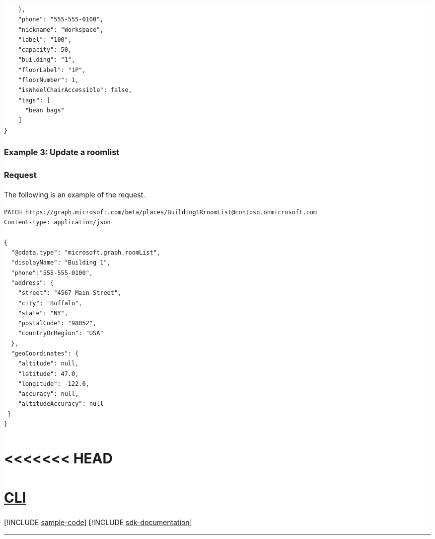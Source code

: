 ```http
    },
    "phone": "555-555-0100",
    "nickname": "Workspace",
    "label": "100",
    "capacity": 50,
    "building": "1",
    "floorLabel": "1P",
    "floorNumber": 1,
    "isWheelChairAccessible": false,
    "tags": [
      "bean bags"
    ]
}
```
### Example 3: Update a roomlist

### Request

The following is an example of the request.


```http
PATCH https://graph.microsoft.com/beta/places/Building1RroomList@contoso.onmicrosoft.com
Content-type: application/json

{
  "@odata.type": "microsoft.graph.roomList",
  "displayName": "Building 1",
  "phone":"555-555-0100",
  "address": {
    "street": "4567 Main Street",
    "city": "Buffalo",
    "state": "NY",
    "postalCode": "98052",
    "countryOrRegion": "USA"
  },
  "geoCoordinates": {
    "altitude": null,
    "latitude": 47.0,
    "longitude": -122.0,
    "accuracy": null,
    "altitudeAccuracy": null
 }
}
```

<<<<<<< HEAD
=======
# [CLI](#tab/cli)
[!INCLUDE [sample-code](../includes/snippets/cli/update-roomlist-cli-snippets.md)]
[!INCLUDE [sdk-documentation](../includes/snippets/snippets-sdk-documentation-link.md)]

---